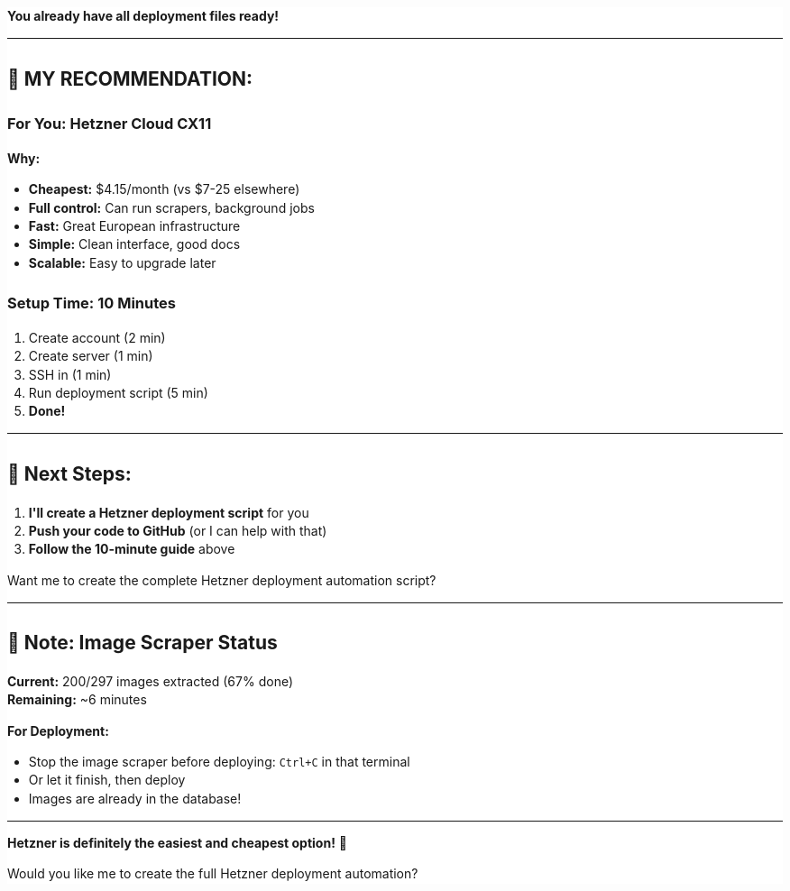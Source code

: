 **You already have all deployment files ready!**

---

## 🎯 MY RECOMMENDATION:

### **For You: Hetzner Cloud CX11**

**Why:**
- **Cheapest:** $4.15/month (vs $7-25 elsewhere)
- **Full control:** Can run scrapers, background jobs
- **Fast:** Great European infrastructure
- **Simple:** Clean interface, good docs
- **Scalable:** Easy to upgrade later

### **Setup Time: 10 Minutes**
1. Create account (2 min)
2. Create server (1 min)
3. SSH in (1 min)
4. Run deployment script (5 min)
5. **Done!**

---

## 📝 Next Steps:

1. **I'll create a Hetzner deployment script** for you
2. **Push your code to GitHub** (or I can help with that)
3. **Follow the 10-minute guide** above

Want me to create the complete Hetzner deployment automation script?

---

## 🔧 Note: Image Scraper Status

**Current:** 200/297 images extracted (67% done)  
**Remaining:** ~6 minutes

**For Deployment:** 
- Stop the image scraper before deploying: `Ctrl+C` in that terminal
- Or let it finish, then deploy
- Images are already in the database!

---

**Hetzner is definitely the easiest and cheapest option!** 🚀

Would you like me to create the full Hetzner deployment automation?

